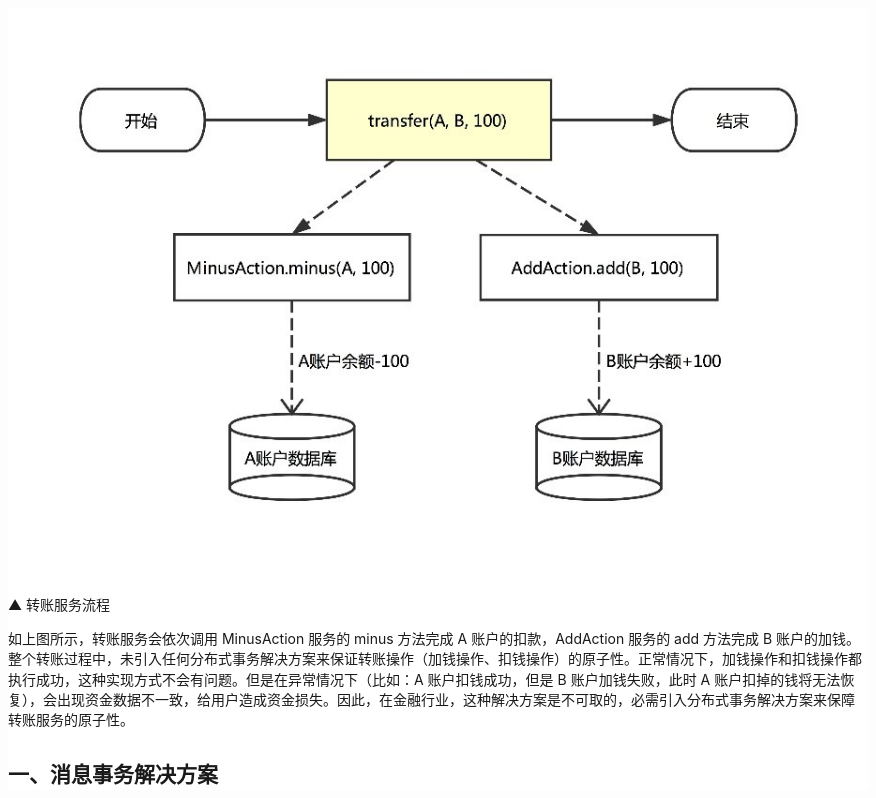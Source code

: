 ![img](%E8%BD%AC%E8%B4%A6%E4%B8%9A%E5%8A%A1.assets/1505005L0-5.jpg)

▲ 转账服务流程

如上图所示，转账服务会依次调用 MinusAction 服务的 minus 方法完成 A 账户的扣款，AddAction 服务的 add 方法完成 B 账户的加钱。整个转账过程中，未引入任何分布式事务解决方案来保证转账操作（加钱操作、扣钱操作）的原子性。正常情况下，加钱操作和扣钱操作都执行成功，这种实现方式不会有问题。但是在异常情况下（比如：A 账户扣钱成功，但是 B 账户加钱失败，此时 A 账户扣掉的钱将无法恢复），会出现资金数据不一致，给用户造成资金损失。因此，在金融行业，这种解决方案是不可取的，必需引入分布式事务解决方案来保障转账服务的原子性。

## 一、消息事务解决方案
